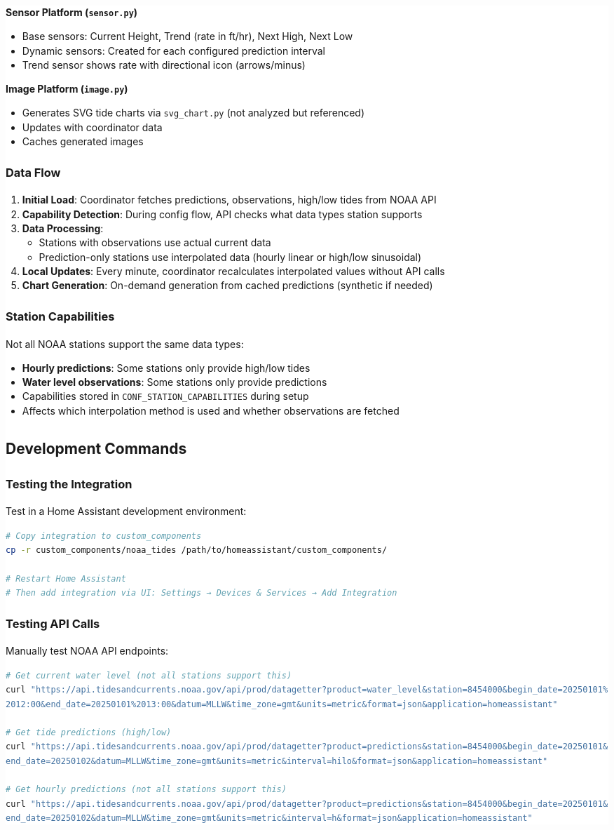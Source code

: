 **Sensor Platform (`sensor.py`)**
- Base sensors: Current Height, Trend (rate in ft/hr), Next High, Next Low
- Dynamic sensors: Created for each configured prediction interval
- Trend sensor shows rate with directional icon (arrows/minus)

**Image Platform (`image.py`)**
- Generates SVG tide charts via `svg_chart.py` (not analyzed but referenced)
- Updates with coordinator data
- Caches generated images

### Data Flow

1. **Initial Load**: Coordinator fetches predictions, observations, high/low tides from NOAA API
2. **Capability Detection**: During config flow, API checks what data types station supports
3. **Data Processing**:
   - Stations with observations use actual current data
   - Prediction-only stations use interpolated data (hourly linear or high/low sinusoidal)
4. **Local Updates**: Every minute, coordinator recalculates interpolated values without API calls
5. **Chart Generation**: On-demand generation from cached predictions (synthetic if needed)

### Station Capabilities

Not all NOAA stations support the same data types:
- **Hourly predictions**: Some stations only provide high/low tides
- **Water level observations**: Some stations only provide predictions
- Capabilities stored in `CONF_STATION_CAPABILITIES` during setup
- Affects which interpolation method is used and whether observations are fetched

## Development Commands

### Testing the Integration

Test in a Home Assistant development environment:
```bash
# Copy integration to custom_components
cp -r custom_components/noaa_tides /path/to/homeassistant/custom_components/

# Restart Home Assistant
# Then add integration via UI: Settings → Devices & Services → Add Integration
```

### Testing API Calls

Manually test NOAA API endpoints:
```bash
# Get current water level (not all stations support this)
curl "https://api.tidesandcurrents.noaa.gov/api/prod/datagetter?product=water_level&station=8454000&begin_date=20250101%2012:00&end_date=20250101%2013:00&datum=MLLW&time_zone=gmt&units=metric&format=json&application=homeassistant"

# Get tide predictions (high/low)
curl "https://api.tidesandcurrents.noaa.gov/api/prod/datagetter?product=predictions&station=8454000&begin_date=20250101&end_date=20250102&datum=MLLW&time_zone=gmt&units=metric&interval=hilo&format=json&application=homeassistant"

# Get hourly predictions (not all stations support this)
curl "https://api.tidesandcurrents.noaa.gov/api/prod/datagetter?product=predictions&station=8454000&begin_date=20250101&end_date=20250102&datum=MLLW&time_zone=gmt&units=metric&interval=h&format=json&application=homeassistant"
```
